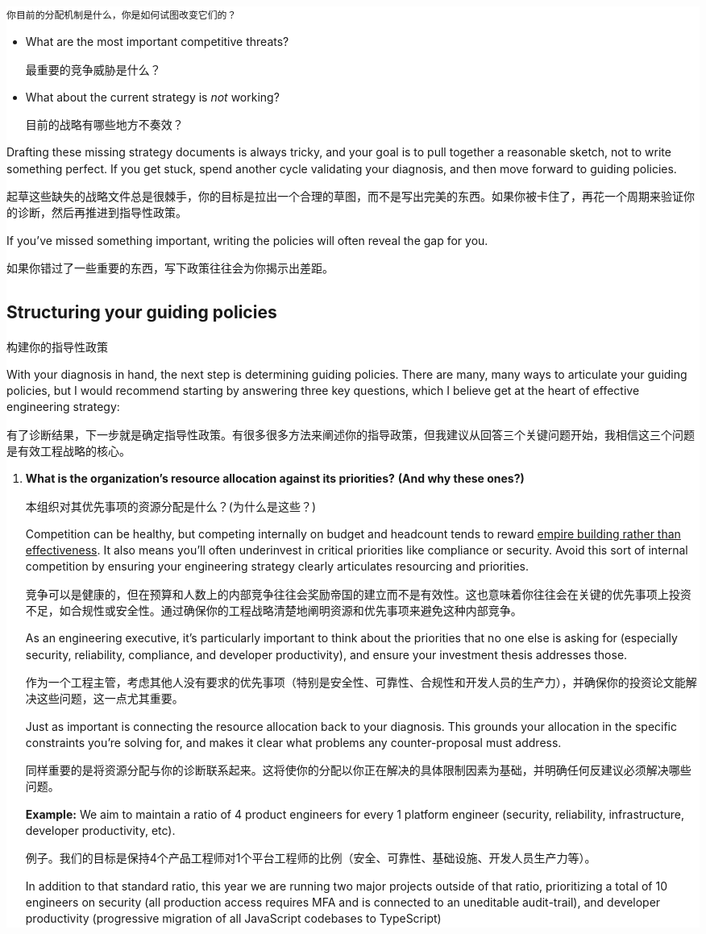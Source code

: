     你目前的分配机制是什么，你是如何试图改变它们的？
-   What are the most important competitive threats?  
    
    最重要的竞争威胁是什么？
-   What about the current strategy is _not_ working?  
    
    目前的战略有哪些地方不奏效？

Drafting these missing strategy documents is always tricky, and your goal is to pull together a reasonable sketch, not to write something perfect. If you get stuck, spend another cycle validating your diagnosis, and then move forward to guiding policies.  

起草这些缺失的战略文件总是很棘手，你的目标是拉出一个合理的草图，而不是写出完美的东西。如果你被卡住了，再花一个周期来验证你的诊断，然后再推进到指导性政策。  

If you’ve missed something important, writing the policies will often reveal the gap for you.  

如果你错过了一些重要的东西，写下政策往往会为你揭示出差距。

## Structuring your guiding policies  

构建你的指导性政策

With your diagnosis in hand, the next step is determining guiding policies. There are many, many ways to articulate your guiding policies, but I would recommend starting by answering three key questions, which I believe get at the heart of effective engineering strategy:  

有了诊断结果，下一步就是确定指导性政策。有很多很多方法来阐述你的指导政策，但我建议从回答三个关键问题开始，我相信这三个问题是有效工程战略的核心。

1.  **What is the organization’s resource allocation against its priorities?** **(And why these ones?)**  
    
    本组织对其优先事项的资源分配是什么？(为什么是这些？)
    
    Competition can be healthy, but competing internally on budget and headcount tends to reward [empire building rather than effectiveness](https://lethain.com/create-capacity/). It also means you’ll often underinvest in critical priorities like compliance or security. Avoid this sort of internal competition by ensuring your engineering strategy clearly articulates resourcing and priorities.  
    
    竞争可以是健康的，但在预算和人数上的内部竞争往往会奖励帝国的建立而不是有效性。这也意味着你往往会在关键的优先事项上投资不足，如合规性或安全性。通过确保你的工程战略清楚地阐明资源和优先事项来避免这种内部竞争。
    
    As an engineering executive, it’s particularly important to think about the priorities that no one else is asking for (especially security, reliability, compliance, and developer productivity), and ensure your investment thesis addresses those.  
    
    作为一个工程主管，考虑其他人没有要求的优先事项（特别是安全性、可靠性、合规性和开发人员的生产力），并确保你的投资论文能解决这些问题，这一点尤其重要。
    
    Just as important is connecting the resource allocation back to your diagnosis. This grounds your allocation in the specific constraints you’re solving for, and makes it clear what problems any counter-proposal must address.  
    
    同样重要的是将资源分配与你的诊断联系起来。这将使你的分配以你正在解决的具体限制因素为基础，并明确任何反建议必须解决哪些问题。
    
    **Example:** We aim to maintain a ratio of 4 product engineers for every 1 platform engineer (security, reliability, infrastructure, developer productivity, etc).  
    
    例子。我们的目标是保持4个产品工程师对1个平台工程师的比例（安全、可靠性、基础设施、开发人员生产力等）。  
    
    In addition to that standard ratio, this year we are running two major projects outside of that ratio, prioritizing a total of 10 engineers on security (all production access requires MFA and is connected to an uneditable audit-trail), and developer productivity (progressive migration of all JavaScript codebases to TypeScript)  
    